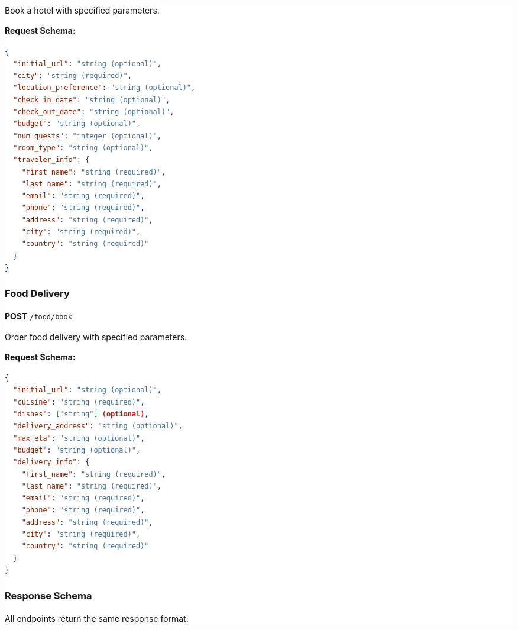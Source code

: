 Book a hotel with specified parameters.

**Request Schema:**
```json
{
  "initial_url": "string (optional)",
  "city": "string (required)",
  "location_preference": "string (optional)",
  "check_in_date": "string (optional)",
  "check_out_date": "string (optional)",
  "budget": "string (optional)",
  "num_guests": "integer (optional)",
  "room_type": "string (optional)",
  "traveler_info": {
    "first_name": "string (required)",
    "last_name": "string (required)",
    "email": "string (required)",
    "phone": "string (required)",
    "address": "string (required)",
    "city": "string (required)",
    "country": "string (required)"
  }
}
```

### Food Delivery
**POST** `/food/book`

Order food delivery with specified parameters.

**Request Schema:**
```json
{
  "initial_url": "string (optional)",
  "cuisine": "string (required)",
  "dishes": ["string"] (optional),
  "delivery_address": "string (optional)",
  "max_eta": "string (optional)",
  "budget": "string (optional)",
  "delivery_info": {
    "first_name": "string (required)",
    "last_name": "string (required)",
    "email": "string (required)",
    "phone": "string (required)",
    "address": "string (required)",
    "city": "string (required)",
    "country": "string (required)"
  }
}
```

### Response Schema
All endpoints return the same response format:
